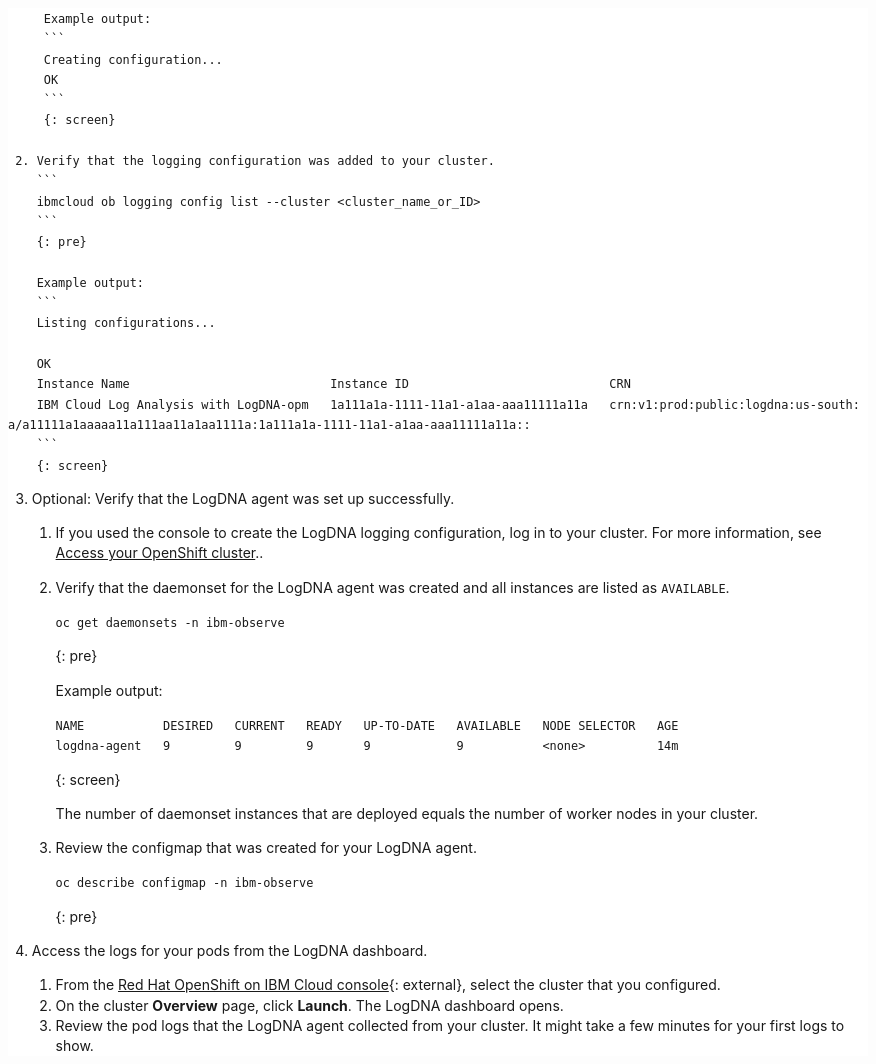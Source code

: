          Example output:
         ```
         Creating configuration...
         OK
         ```
         {: screen}

     2. Verify that the logging configuration was added to your cluster.
        ```
        ibmcloud ob logging config list --cluster <cluster_name_or_ID>
        ```
        {: pre}

        Example output:
        ```
        Listing configurations...

        OK
        Instance Name                            Instance ID                            CRN   
        IBM Cloud Log Analysis with LogDNA-opm   1a111a1a-1111-11a1-a1aa-aaa11111a11a   crn:v1:prod:public:logdna:us-south:a/a11111a1aaaaa11a111aa11a1aa1111a:1a111a1a-1111-11a1-a1aa-aaa11111a11a::  
        ```
        {: screen}

3. Optional: Verify that the LogDNA agent was set up successfully.
   1. If you used the console to create the LogDNA logging configuration, log in to your cluster. For more information, see [Access your OpenShift cluster](/docs/openshift?topic=openshift-access_cluster)..

   2. Verify that the daemonset for the LogDNA agent was created and all instances are listed as `AVAILABLE`.
      ```
      oc get daemonsets -n ibm-observe
      ```
      {: pre}

      Example output:
      ```
      NAME           DESIRED   CURRENT   READY   UP-TO-DATE   AVAILABLE   NODE SELECTOR   AGE
      logdna-agent   9         9         9       9            9           <none>          14m
      ```
      {: screen}

      The number of daemonset instances that are deployed equals the number of worker nodes in your cluster.

   3. Review the configmap that was created for your LogDNA agent.
      ```
      oc describe configmap -n ibm-observe
      ```
      {: pre}

4. Access the logs for your pods from the LogDNA dashboard.
   1. From the [Red Hat OpenShift on IBM Cloud console](https://cloud.ibm.com/kubernetes/clusters?platformType=openshift){: external}, select the cluster that you configured.  
   2. On the cluster **Overview** page, click **Launch**. The LogDNA dashboard opens.
   3. Review the pod logs that the LogDNA agent collected from your cluster. It might take a few minutes for your first logs to show.

